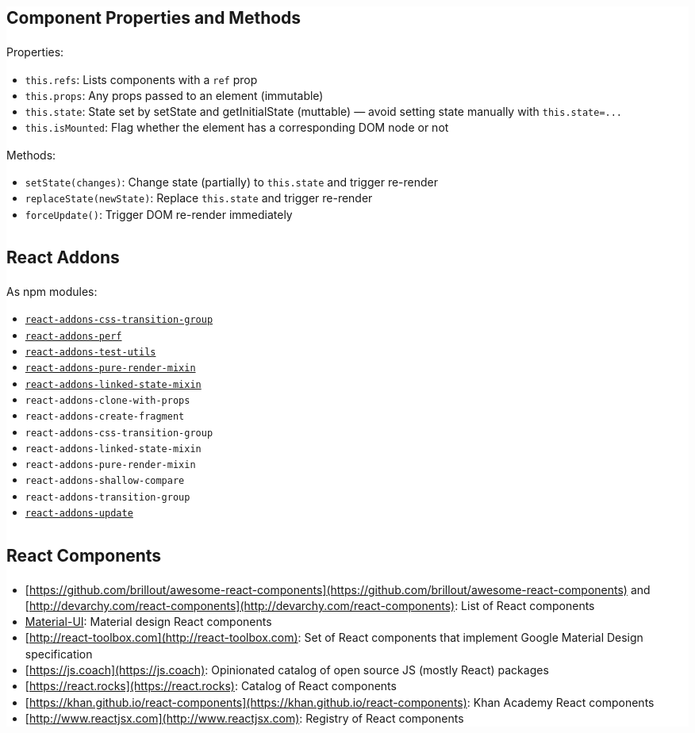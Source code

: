 ## Component Properties and Methods

Properties:

- `this.refs`: Lists components with a `ref` prop
- `this.props`: Any props passed to an element (immutable)
- `this.state`: State set by setState and getInitialState (muttable) — avoid setting state manually with `this.state=...`
- `this.isMounted`: Flag whether the element has a corresponding DOM node or not

Methods:

- `setState(changes)`: Change state (partially) to `this.state` and trigger re-render
- `replaceState(newState)`: Replace `this.state` and trigger re-render
- `forceUpdate()`: Trigger DOM re-render immediately

## React Addons

As npm modules:

- [`react-addons-css-transition-group`](http://facebook.github.io/react/docs/animation.html)
- [`react-addons-perf`](http://facebook.github.io/react/docs/perf.html)
- [`react-addons-test-utils`](http://facebook.github.io/react/docs/test-utils.html)
- [`react-addons-pure-render-mixin`](http://facebook.github.io/react/docs/pure-render-mixin.html)
- [`react-addons-linked-state-mixin`](http://facebook.github.io/react/docs/two-way-binding-helpers.html)
- `react-addons-clone-with-props`
- `react-addons-create-fragment`
- `react-addons-css-transition-group`
- `react-addons-linked-state-mixin`
- `react-addons-pure-render-mixin`
- `react-addons-shallow-compare`
- `react-addons-transition-group`
- [`react-addons-update`](http://facebook.github.io/react/docs/update.html)

## React Components

- [https://github.com/brillout/awesome-react-components](https://github.com/brillout/awesome-react-components) and [http://devarchy.com/react-components](http://devarchy.com/react-components): List of React components
- [Material-UI](http://www.material-ui.com): Material design React components
- [http://react-toolbox.com](http://react-toolbox.com): Set of React components that implement Google Material Design specification
- [https://js.coach](https://js.coach): Opinionated catalog of open source JS (mostly React) packages
- [https://react.rocks](https://react.rocks): Catalog of React components
- [https://khan.github.io/react-components](https://khan.github.io/react-components): Khan Academy React components
- [http://www.reactjsx.com](http://www.reactjsx.com): Registry of React components
